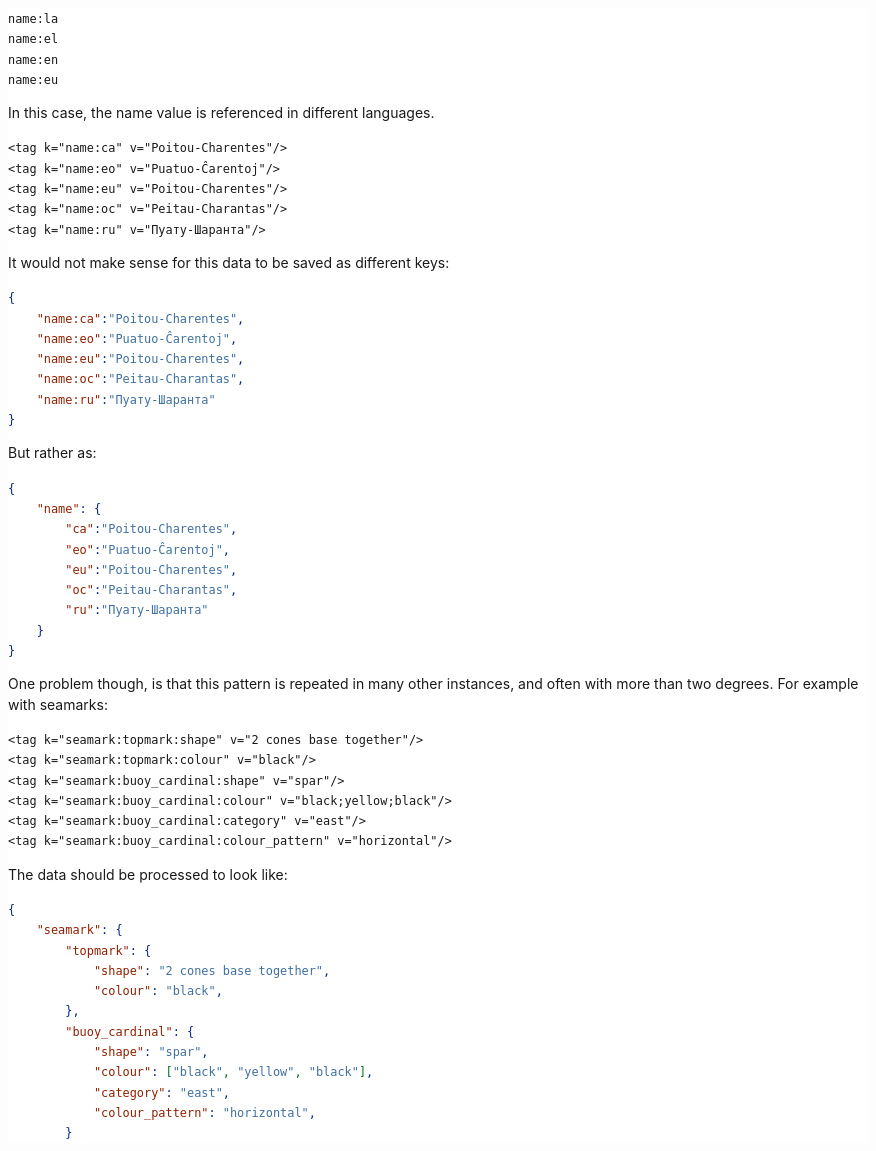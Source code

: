 ```
name:la
name:el
name:en
name:eu
```

In this case, the name value is referenced in different languages.

```
<tag k="name:ca" v="Poitou-Charentes"/>
<tag k="name:eo" v="Puatuo-Ĉarentoj"/>
<tag k="name:eu" v="Poitou-Charentes"/>
<tag k="name:oc" v="Peitau-Charantas"/>
<tag k="name:ru" v="Пуату-Шаранта"/>
```

It would not make sense for this data to be saved as different keys:

```json
{
	"name:ca":"Poitou-Charentes",
	"name:eo":"Puatuo-Ĉarentoj",
	"name:eu":"Poitou-Charentes",
	"name:oc":"Peitau-Charantas",
	"name:ru":"Пуату-Шаранта"
}
```

But rather as:

```json
{
	"name": {
		"ca":"Poitou-Charentes",
		"eo":"Puatuo-Ĉarentoj",
		"eu":"Poitou-Charentes",
		"oc":"Peitau-Charantas",
		"ru":"Пуату-Шаранта"
	}
}
```

One problem though, is that this pattern is repeated in many other instances, and often with more than two degrees. For example with seamarks:

```
<tag k="seamark:topmark:shape" v="2 cones base together"/>
<tag k="seamark:topmark:colour" v="black"/>
<tag k="seamark:buoy_cardinal:shape" v="spar"/>
<tag k="seamark:buoy_cardinal:colour" v="black;yellow;black"/>
<tag k="seamark:buoy_cardinal:category" v="east"/>
<tag k="seamark:buoy_cardinal:colour_pattern" v="horizontal"/>
```

The data should be processed to look like:

```json
{
	"seamark": {
		"topmark": {
			"shape": "2 cones base together",
			"colour": "black",
		},
		"buoy_cardinal": {
			"shape": "spar",
			"colour": ["black", "yellow", "black"],
			"category": "east",
			"colour_pattern": "horizontal",
		}
```